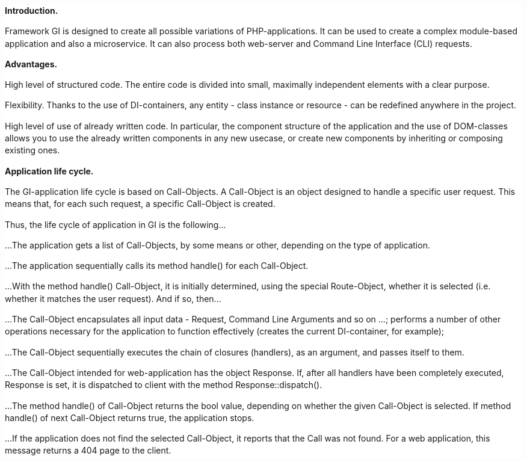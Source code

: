 **Introduction.**

Framework GI is designed to create all possible variations of PHP-applications. It can be used to create a complex module-based 
application and also a microservice. It can also process both web-server and Command Line Interface (CLI) requests.

**Advantages.**

High level of structured code. The entire code is divided into small, maximally independent elements with a clear purpose.

Flexibility. Thanks to the use of DI-containers, any entity - class instance or resource - can be redefined anywhere 
in the project.

High level of use of already written code. In particular, the component structure of the application and the use 
of DOM-classes allows you to use the already written components in any new usecase, or create new components 
by inheriting or composing existing ones.

**Application life cycle.**

The GI-application life cycle is based on Call-Objects. A Call-Object is an object designed to handle a specific user request. 
This means that, for each such request, a specific Call-Object is created.

Thus, the life cycle of application in GI is the following...

...The application gets a list of Call-Objects, by some means or other, depending on the type of application.

...The application sequentially calls its method handle() for each Call-Object.

...With the method handle() Call-Object, it is initially determined, using the special Route-Object, whether it is selected 
(i.e. whether it matches the user request). And if so, then...

...The Call-Object encapsulates all input data - Request, Command Line Arguments and so on ...; performs a number of other 
operations necessary for the application to function effectively (creates the current DI-container, for example);

...The Call-Object sequentially executes the chain of closures (handlers), as an argument, and passes itself to them.

...The Call-Object intended for web-application has the object Response. If, after all handlers have been completely executed, 
Response is set, it is dispatched to client with the method Response::dispatch().

...The method handle() of Call-Object returns the bool value, depending on whether the given Call-Object is selected. If method handle() 
of next Call-Object returns true, the application stops.

...If the application does not find the selected Call-Object, it reports that the Call was not found. For a web application, 
this message returns a 404 page to the client.
